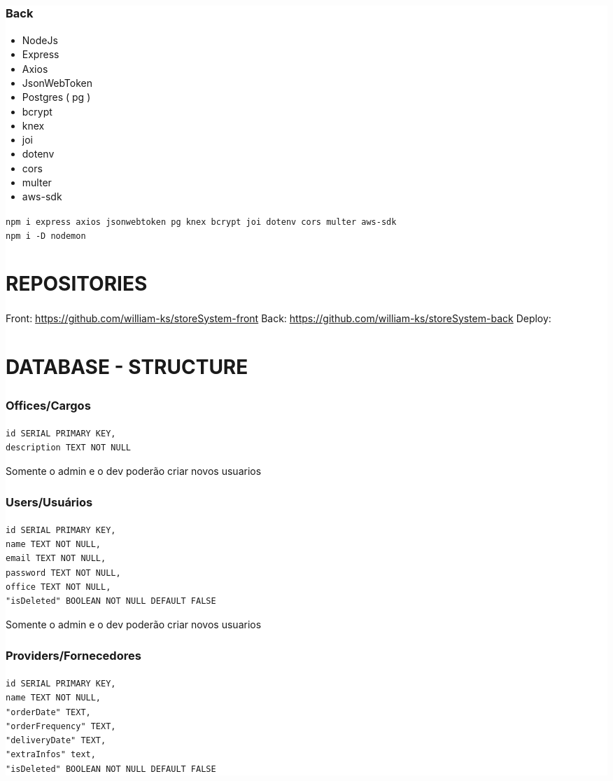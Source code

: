 ### Back
* NodeJs
* Express
* Axios
* JsonWebToken
* Postgres ( pg )
* bcrypt
* knex
* joi
* dotenv
* cors
* multer
* aws-sdk

```
npm i express axios jsonwebtoken pg knex bcrypt joi dotenv cors multer aws-sdk
npm i -D nodemon
```

# REPOSITORIES
Front: https://github.com/william-ks/storeSystem-front
Back: https://github.com/william-ks/storeSystem-back
Deploy: 

# DATABASE - STRUCTURE

### Offices/Cargos
```
id SERIAL PRIMARY KEY,
description TEXT NOT NULL
```
Somente o admin e o dev poderão criar novos usuarios

### Users/Usuários
```
id SERIAL PRIMARY KEY,
name TEXT NOT NULL,
email TEXT NOT NULL,
password TEXT NOT NULL,
office TEXT NOT NULL,
"isDeleted" BOOLEAN NOT NULL DEFAULT FALSE
```
Somente o admin e o dev poderão criar novos usuarios

### Providers/Fornecedores
```
id SERIAL PRIMARY KEY,
name TEXT NOT NULL,
"orderDate" TEXT,
"orderFrequency" TEXT,
"deliveryDate" TEXT,
"extraInfos" text,
"isDeleted" BOOLEAN NOT NULL DEFAULT FALSE
```
